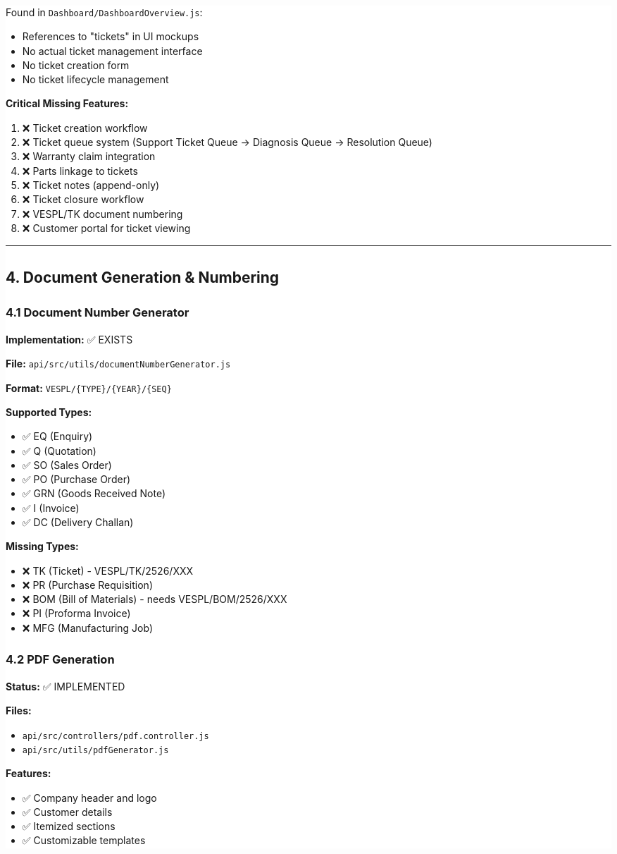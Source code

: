 Found in `Dashboard/DashboardOverview.js`:
- References to "tickets" in UI mockups
- No actual ticket management interface
- No ticket creation form
- No ticket lifecycle management

**Critical Missing Features:**
1. ❌ Ticket creation workflow
2. ❌ Ticket queue system (Support Ticket Queue → Diagnosis Queue → Resolution Queue)
3. ❌ Warranty claim integration
4. ❌ Parts linkage to tickets
5. ❌ Ticket notes (append-only)
6. ❌ Ticket closure workflow
7. ❌ VESPL/TK document numbering
8. ❌ Customer portal for ticket viewing

---

## 4. Document Generation & Numbering

### 4.1 Document Number Generator

**Implementation:** ✅ EXISTS

**File:** `api/src/utils/documentNumberGenerator.js`

**Format:** `VESPL/{TYPE}/{YEAR}/{SEQ}`

**Supported Types:**
- ✅ EQ (Enquiry)
- ✅ Q (Quotation)
- ✅ SO (Sales Order)
- ✅ PO (Purchase Order)
- ✅ GRN (Goods Received Note)
- ✅ I (Invoice)
- ✅ DC (Delivery Challan)

**Missing Types:**
- ❌ TK (Ticket) - VESPL/TK/2526/XXX
- ❌ PR (Purchase Requisition)
- ❌ BOM (Bill of Materials) - needs VESPL/BOM/2526/XXX
- ❌ PI (Proforma Invoice)
- ❌ MFG (Manufacturing Job)

### 4.2 PDF Generation

**Status:** ✅ IMPLEMENTED

**Files:**
- `api/src/controllers/pdf.controller.js`
- `api/src/utils/pdfGenerator.js`

**Features:**
- ✅ Company header and logo
- ✅ Customer details
- ✅ Itemized sections
- ✅ Customizable templates
